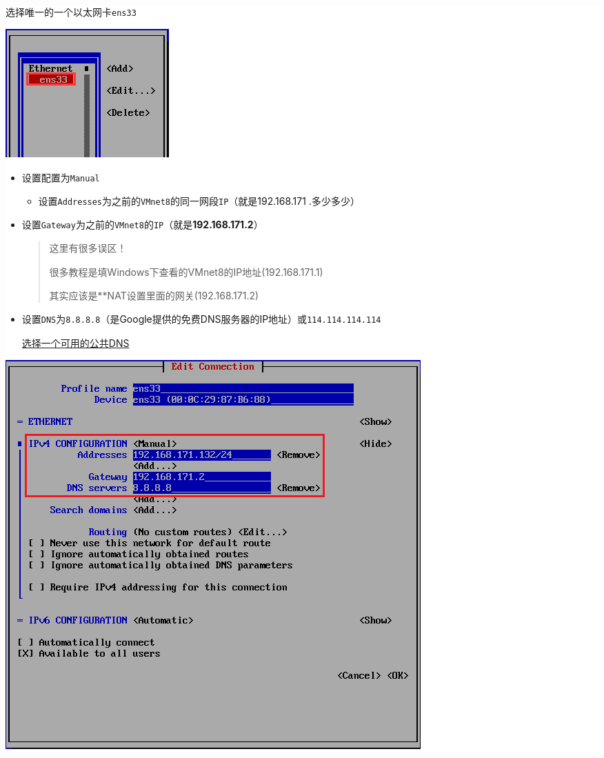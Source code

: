 选择唯一的一个以太网卡`ens33`

![1547491649244](https://raw.githubusercontent.com/JankingWon/JankingWon.github.io/master/2019/linux1/1547491649244.png)

- 设置配置为`Manual`

  - 设置`Addresses`为之前的`VMnet8`的同一网段`IP`（就是192.168.171	.多少多少）

- 设置`Gateway`为之前的`VMnet8`的`IP`（就是**192.168.171.2**）

  

  > 这里有很多误区！
  >
  > 很多教程是填Windows下查看的VMnet8的IP地址(192.168.171.1)
  >
  > 其实应该是**NAT设置里面的网关(192.168.171.2)
  >
  > 

- 设置`DNS`为`8.8.8.8`（是Google提供的免费DNS服务器的IP地址）或`114.114.114.114`

  [选择一个可用的公共DNS](https://www.zhihu.com/question/32229915)

![](https://raw.githubusercontent.com/JankingWon/JankingWon.github.io/master/2019/linux1/1547499079705.png)
